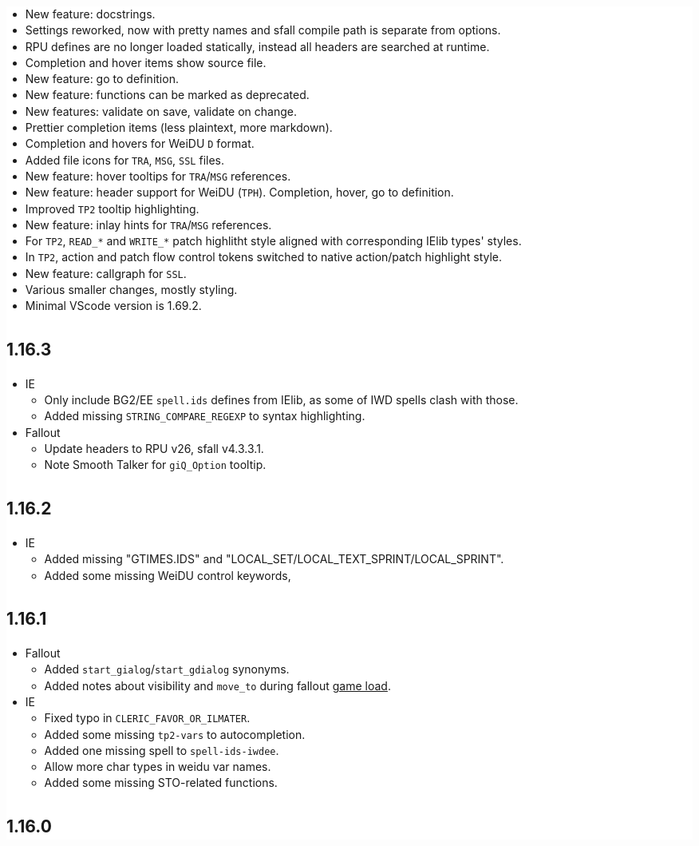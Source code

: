- New feature: docstrings.
- Settings reworked, now with pretty names and sfall compile path is separate from options.
- RPU defines are no longer loaded statically, instead all headers are searched at runtime.
- Completion and hover items show source file.
- New feature: go to definition.
- New feature: functions can be marked as deprecated.
- New features: validate on save, validate on change.
- Prettier completion items (less plaintext, more markdown).
- Completion and hovers for WeiDU `D` format.
- Added file icons for `TRA`, `MSG`, `SSL` files.
- New feature: hover tooltips for `TRA`/`MSG` references.
- New feature: header support for WeiDU (`TPH`). Completion, hover, go to definition.
- Improved `TP2` tooltip highlighting.
- New feature: inlay hints for `TRA`/`MSG` references.
- For `TP2`, `READ_*` and `WRITE_*` patch highlitht style aligned with corresponding IElib types' styles.
- In `TP2`, action and patch flow control tokens switched to native action/patch highlight style.
- New feature: callgraph for `SSL`.
- Various smaller changes, mostly styling.
- Minimal VScode version is 1.69.2.

## 1.16.3

- IE
  - Only include BG2/EE `spell.ids` defines from IElib, as some of IWD spells clash with those.
  - Added missing `STRING_COMPARE_REGEXP` to syntax highlighting.
- Fallout
  - Update headers to RPU v26, sfall v4.3.3.1.
  - Note Smooth Talker for `giQ_Option` tooltip.

## 1.16.2

- IE
  - Added missing "GTIMES.IDS" and "LOCAL_SET/LOCAL_TEXT_SPRINT/LOCAL_SPRINT".
  - Added some missing WeiDU control keywords,

## 1.16.1

- Fallout
  - Added `start_gialog`/`start_gdialog` synonyms.
  - Added notes about visibility and `move_to` during fallout [game load](https://github.com/phobos2077/sfall/issues/380).
- IE
  - Fixed typo in `CLERIC_FAVOR_OR_ILMATER`.
  - Added some missing `tp2-vars` to autocompletion.
  - Added one missing spell to `spell-ids-iwdee`.
  - Allow more char types in weidu var names.
  - Added some missing STO-related functions.

## 1.16.0
